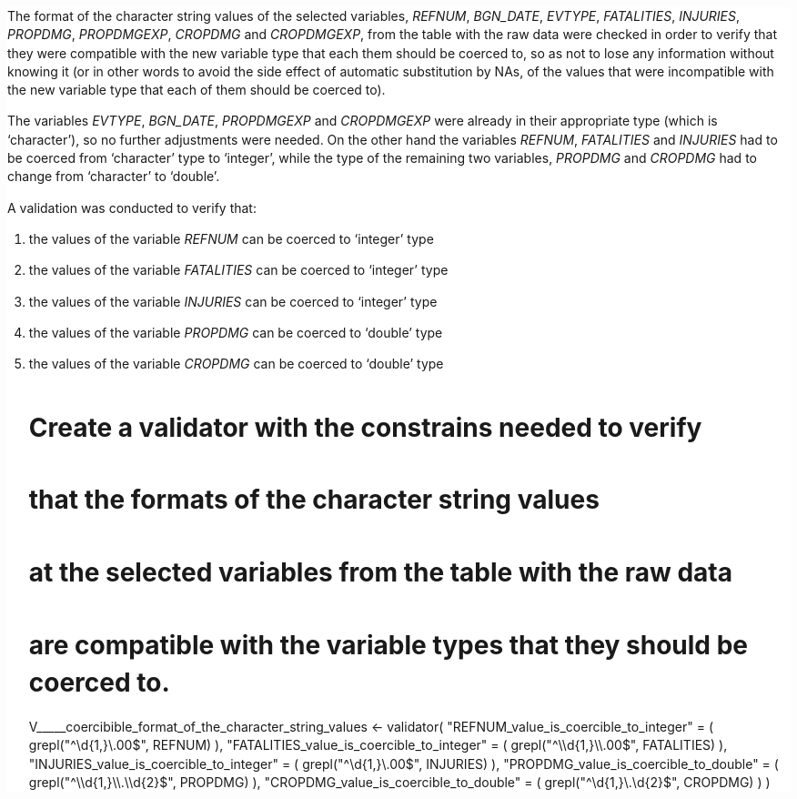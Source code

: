 The format of the character string values of the selected variables,
*REFNUM*, *BGN\_DATE*, *EVTYPE*, *FATALITIES*, *INJURIES*, *PROPDMG*,
*PROPDMGEXP*, *CROPDMG* and *CROPDMGEXP*, from the table with the raw
data were checked in order to verify that they were compatible with the
new variable type that each them should be coerced to, so as not to lose
any information without knowing it (or in other words to avoid the side
effect of automatic substitution by NAs, of the values that were
incompatible with the new variable type that each of them should be
coerced to).

The variables *EVTYPE*, *BGN\_DATE*, *PROPDMGEXP* and *CROPDMGEXP* were
already in their appropriate type (which is ‘character’), so no further
adjustments were needed. On the other hand the variables *REFNUM*,
*FATALITIES* and *INJURIES* had to be coerced from ‘character’ type to
‘integer’, while the type of the remaining two variables, *PROPDMG* and
*CROPDMG* had to change from ‘character’ to ‘double’.

A validation was conducted to verify that:

1.  the values of the variable *REFNUM* can be coerced to ‘integer’
    type  
2.  the values of the variable *FATALITIES* can be coerced to ‘integer’
    type  
3.  the values of the variable *INJURIES* can be coerced to ‘integer’
    type  
4.  the values of the variable *PROPDMG* can be coerced to ‘double’
    type  
5.  the values of the variable *CROPDMG* can be coerced to ‘double’ type



    # Create a validator with the constrains needed to verify 
    # that the formats of the character string values 
    # at the selected variables from the table with the raw data 
    # are compatible with the variable types that they should be coerced to.
    V_____coercibible_format_of_the_character_string_values <- 
      validator(
        "REFNUM_value_is_coercible_to_integer" = 
          ( grepl("^\\d{1,}\\.00$", REFNUM) ),
        "FATALITIES_value_is_coercible_to_integer" = 
          ( grepl("^\\d{1,}\\.00$", FATALITIES) ),
        "INJURIES_value_is_coercible_to_integer" = 
          ( grepl("^\\d{1,}\\.00$", INJURIES) ),
        "PROPDMG_value_is_coercible_to_double" = 
          ( grepl("^\\d{1,}\\.\\d{2}$", PROPDMG) ),
        "CROPDMG_value_is_coercible_to_double" = 
          ( grepl("^\\d{1,}\\.\\d{2}$", CROPDMG) )
      )
